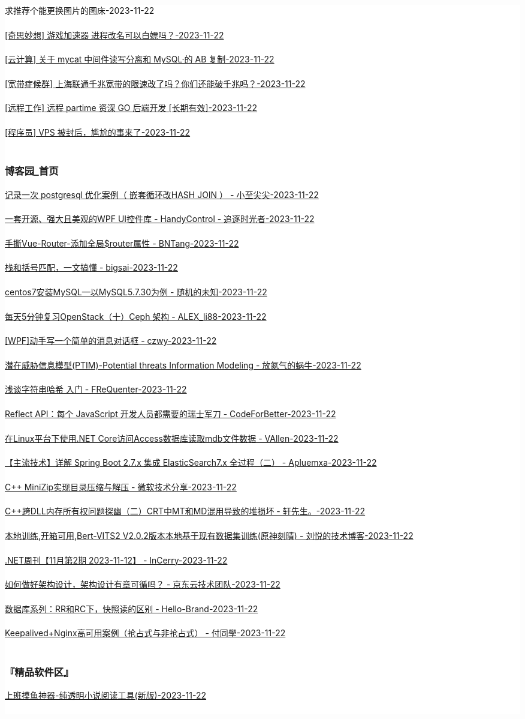 求推荐个能更换图片的图床-2023-11-22</a><br/><br/><a target=_blank rel=nofollow href="https://www.v2ex.com/t/994287#reply4" >[奇思妙想] 游戏加速器 进程改名可以白嫖吗？-2023-11-22</a><br/><br/><a target=_blank rel=nofollow href="https://www.v2ex.com/t/994283#reply0" >[云计算] 关于 mycat 中间件读写分离和 MySQL·的 AB 复制-2023-11-22</a><br/><br/><a target=_blank rel=nofollow href="https://www.v2ex.com/t/994281#reply5" >[宽带症候群] 上海联通千兆宽带的限速改了吗？你们还能破千兆吗？-2023-11-22</a><br/><br/><a target=_blank rel=nofollow href="https://www.v2ex.com/t/994280#reply0" >[远程工作] 远程 partime 资深 GO 后端开发 [长期有效]-2023-11-22</a><br/><br/><a target=_blank rel=nofollow href="https://www.v2ex.com/t/994279#reply0" >[程序员] VPS 被封后，尴尬的事来了-2023-11-22</a><br/><br/>









###  博客园_首页

<a target=_blank rel=nofollow href="https://www.cnblogs.com/yuzhijian/p/17850692.html" >记录一次 postgresql 优化案例（ 嵌套循环改HASH JOIN ） - 小至尖尖-2023-11-22</a><br/><br/><a target=_blank rel=nofollow href="https://www.cnblogs.com/Can-daydayup/p/17850568.html" >一套开源、强大且美观的WPF UI控件库 - HandyControl - 追逐时光者-2023-11-22</a><br/><br/><a target=_blank rel=nofollow href="https://www.cnblogs.com/BNTang/p/17850639.html" >手撕Vue-Router-添加全局$router属性 - BNTang-2023-11-22</a><br/><br/><a target=_blank rel=nofollow href="https://www.cnblogs.com/bigsai/p/17850604.html" >栈和括号匹配，一文搞懂 - bigsai-2023-11-22</a><br/><br/><a target=_blank rel=nofollow href="https://www.cnblogs.com/nicaicai/p/17850413.html" >centos7安装MySQL—以MySQL5.7.30为例 - 随机的未知-2023-11-22</a><br/><br/><a target=_blank rel=nofollow href="https://www.cnblogs.com/alex0815/p/17850402.html" >每天5分钟复习OpenStack（十）Ceph 架构 - ALEX_li88-2023-11-22</a><br/><br/><a target=_blank rel=nofollow href="https://www.cnblogs.com/czwy/p/17850306.html" >[WPF]动手写一个简单的消息对话框 - czwy-2023-11-22</a><br/><br/><a target=_blank rel=nofollow href="https://www.cnblogs.com/SnailN2/p/17850084.html" >潜在威胁信息模型(PTIM)-Potential threats Information Modeling - 放氮气的蜗牛-2023-11-22</a><br/><br/><a target=_blank rel=nofollow href="https://www.cnblogs.com/FReQuenter5156/p/stringhash.html" >浅谈字符串哈希 入门 - FReQuenter-2023-11-22</a><br/><br/><a target=_blank rel=nofollow href="https://www.cnblogs.com/pglin/p/17847663.html" >Reflect API：每个 JavaScript 开发人员都需要的瑞士军刀 - CodeForBetter-2023-11-22</a><br/><br/><a target=_blank rel=nofollow href="https://www.cnblogs.com/VAllen/p/access-mdb-files-in-linux.html" >在Linux平台下使用.NET Core访问Access数据库读取mdb文件数据 - VAllen-2023-11-22</a><br/><br/><a target=_blank rel=nofollow href="https://www.cnblogs.com/Apluemxa/p/17849878.html" >【主流技术】详解 Spring Boot 2.7.x 集成 ElasticSearch7.x 全过程（二） - Apluemxa-2023-11-22</a><br/><br/><a target=_blank rel=nofollow href="https://www.cnblogs.com/LyShark/p/17849090.html" >C++ MiniZip实现目录压缩与解压 - 微软技术分享-2023-11-22</a><br/><br/><a target=_blank rel=nofollow href="https://www.cnblogs.com/Leventure/p/17849231.html" >C++跨DLL内存所有权问题探幽（二）CRT中MT和MD混用导致的堆损坏 - 轩先生。-2023-11-22</a><br/><br/><a target=_blank rel=nofollow href="https://www.cnblogs.com/v3ucn/p/17849184.html" >本地训练,开箱可用,Bert-VITS2 V2.0.2版本本地基于现有数据集训练(原神刻晴) - 刘悦的技术博客-2023-11-22</a><br/><br/><a target=_blank rel=nofollow href="https://www.cnblogs.com/InCerry/p/dotnet_week_23_11_2.html" >.NET周刊【11月第2期 2023-11-12】 - InCerry-2023-11-22</a><br/><br/><a target=_blank rel=nofollow href="https://www.cnblogs.com/jingdongkeji/p/17848944.html" >如何做好架构设计，架构设计有章可循吗？ - 京东云技术团队-2023-11-22</a><br/><br/><a target=_blank rel=nofollow href="https://www.cnblogs.com/wzh2010/p/15886905.html" >数据库系列：RR和RC下，快照读的区别 - Hello-Brand-2023-11-22</a><br/><br/><a target=_blank rel=nofollow href="https://www.cnblogs.com/iamxiaofu/p/17848680.html" >Keepalived+Nginx高可用案例（抢占式与非抢占式） - 付同學-2023-11-22</a><br/><br/>





###  『精品软件区』

<a target=_blank rel=nofollow href="https://www.52pojie.cn/thread-1860173-1-1.html" >上班摸鱼神器-纯透明小说阅读工具(新版)-2023-11-22</a><br/><br/>
